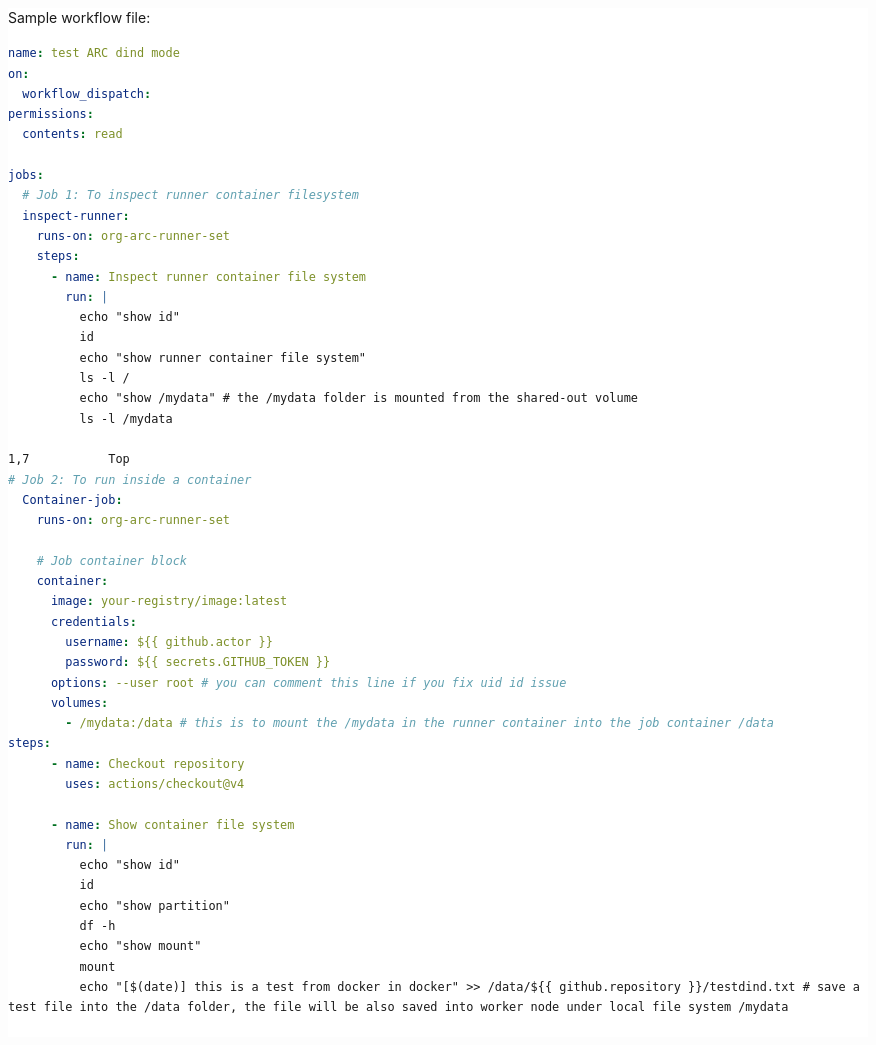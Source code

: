 ```yaml
```
Sample workflow file:

```yaml
name: test ARC dind mode
on:
  workflow_dispatch:
permissions:
  contents: read

jobs:
  # Job 1: To inspect runner container filesystem
  inspect-runner:
    runs-on: org-arc-runner-set
    steps:
      - name: Inspect runner container file system
        run: |
          echo "show id"
          id
          echo "show runner container file system"
          ls -l /
          echo "show /mydata" # the /mydata folder is mounted from the shared-out volume
          ls -l /mydata 
                                                                                                                           1,7           Top
# Job 2: To run inside a container
  Container-job:
    runs-on: org-arc-runner-set

    # Job container block
    container:
      image: your-registry/image:latest
      credentials:
        username: ${{ github.actor }}
        password: ${{ secrets.GITHUB_TOKEN }}
      options: --user root # you can comment this line if you fix uid id issue
      volumes:
        - /mydata:/data # this is to mount the /mydata in the runner container into the job container /data
steps:
      - name: Checkout repository
        uses: actions/checkout@v4

      - name: Show container file system
        run: |
          echo "show id"
          id
          echo "show partition"
          df -h
          echo "show mount"
          mount
          echo "[$(date)] this is a test from docker in docker" >> /data/${{ github.repository }}/testdind.txt # save a test file into the /data folder, the file will be also saved into worker node under local file system /mydata
        
```
